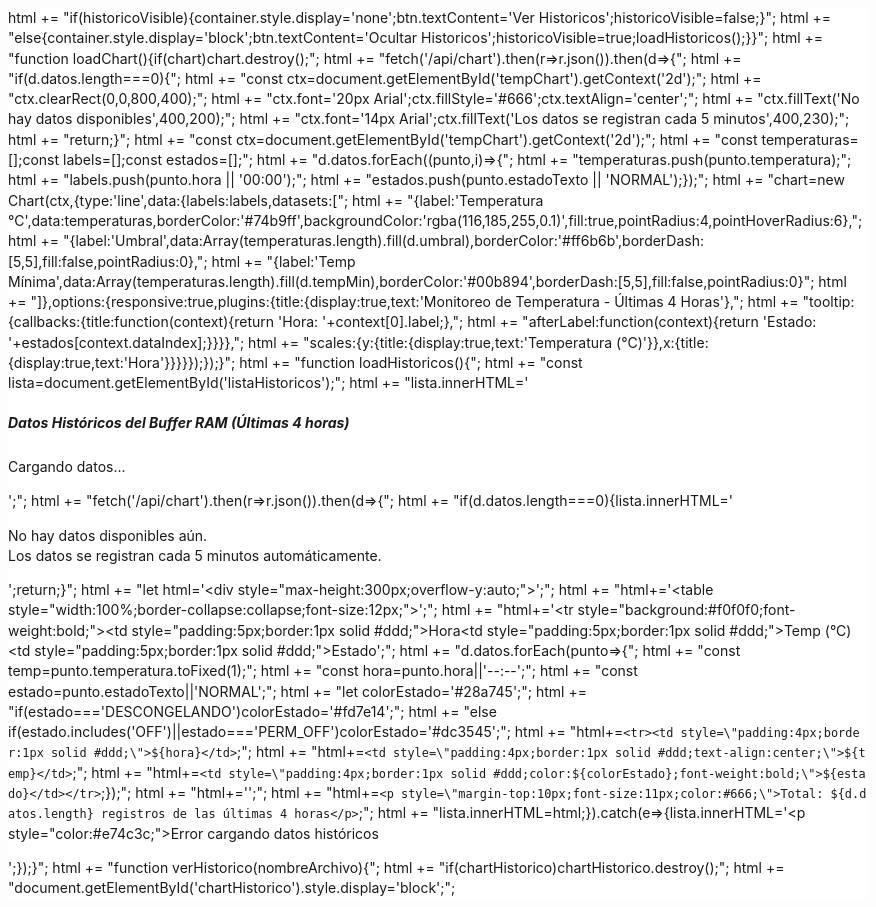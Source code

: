   html += "if(historicoVisible){container.style.display='none';btn.textContent='Ver Historicos';historicoVisible=false;}";
  html += "else{container.style.display='block';btn.textContent='Ocultar Historicos';historicoVisible=true;loadHistoricos();}}";
  html += "function loadChart(){if(chart)chart.destroy();";
  html += "fetch('/api/chart').then(r=>r.json()).then(d=>{";
  html += "if(d.datos.length===0){";
  html += "const ctx=document.getElementById('tempChart').getContext('2d');";
  html += "ctx.clearRect(0,0,800,400);";
  html += "ctx.font='20px Arial';ctx.fillStyle='#666';ctx.textAlign='center';";
  html += "ctx.fillText('No hay datos disponibles',400,200);";
  html += "ctx.font='14px Arial';ctx.fillText('Los datos se registran cada 5 minutos',400,230);";
  html += "return;}";
  html += "const ctx=document.getElementById('tempChart').getContext('2d');";
  html += "const temperaturas=[];const labels=[];const estados=[];";
  html += "d.datos.forEach((punto,i)=>{";
  html += "temperaturas.push(punto.temperatura);";
  html += "labels.push(punto.hora || '00:00');";
  html += "estados.push(punto.estadoTexto || 'NORMAL');});";
  html += "chart=new Chart(ctx,{type:'line',data:{labels:labels,datasets:[";
  html += "{label:'Temperatura °C',data:temperaturas,borderColor:'#74b9ff',backgroundColor:'rgba(116,185,255,0.1)',fill:true,pointRadius:4,pointHoverRadius:6},";
  html += "{label:'Umbral',data:Array(temperaturas.length).fill(d.umbral),borderColor:'#ff6b6b',borderDash:[5,5],fill:false,pointRadius:0},";
  html += "{label:'Temp Mínima',data:Array(temperaturas.length).fill(d.tempMin),borderColor:'#00b894',borderDash:[5,5],fill:false,pointRadius:0}";
  html += "]},options:{responsive:true,plugins:{title:{display:true,text:'Monitoreo de Temperatura - Últimas 4 Horas'},";
  html += "tooltip:{callbacks:{title:function(context){return 'Hora: '+context[0].label;},";
  html += "afterLabel:function(context){return 'Estado: '+estados[context.dataIndex];}}}},";
  html += "scales:{y:{title:{display:true,text:'Temperatura (°C)'}},x:{title:{display:true,text:'Hora'}}}}});});}";
  html += "function loadHistoricos(){";
  html += "const lista=document.getElementById('listaHistoricos');";
  html += "lista.innerHTML='<h5>Datos Históricos del Buffer RAM (Últimas 4 horas)</h5><p>Cargando datos...</p>';";
  html += "fetch('/api/chart').then(r=>r.json()).then(d=>{";
  html += "if(d.datos.length===0){lista.innerHTML='<p>No hay datos disponibles aún.<br>Los datos se registran cada 5 minutos automáticamente.</p>';return;}";
  html += "let html='<div style=\"max-height:300px;overflow-y:auto;\">';";
  html += "html+='<table style=\"width:100%;border-collapse:collapse;font-size:12px;\">';";
  html += "html+='<tr style=\"background:#f0f0f0;font-weight:bold;\"><td style=\"padding:5px;border:1px solid #ddd;\">Hora</td><td style=\"padding:5px;border:1px solid #ddd;\">Temp (°C)</td><td style=\"padding:5px;border:1px solid #ddd;\">Estado</td></tr>';";
  html += "d.datos.forEach(punto=>{";
  html += "const temp=punto.temperatura.toFixed(1);";
  html += "const hora=punto.hora||'--:--';";
  html += "const estado=punto.estadoTexto||'NORMAL';";
  html += "let colorEstado='#28a745';";
  html += "if(estado==='DESCONGELANDO')colorEstado='#fd7e14';";
  html += "else if(estado.includes('OFF')||estado==='PERM_OFF')colorEstado='#dc3545';";
  html += "html+=`<tr><td style=\"padding:4px;border:1px solid #ddd;\">${hora}</td>`;";
  html += "html+=`<td style=\"padding:4px;border:1px solid #ddd;text-align:center;\">${temp}</td>`;";
  html += "html+=`<td style=\"padding:4px;border:1px solid #ddd;color:${colorEstado};font-weight:bold;\">${estado}</td></tr>`;});";
  html += "html+='</table></div>';";
  html += "html+=`<p style=\"margin-top:10px;font-size:11px;color:#666;\">Total: ${d.datos.length} registros de las últimas 4 horas</p>`;";
  html += "lista.innerHTML=html;}).catch(e=>{lista.innerHTML='<p style=\"color:#e74c3c;\">Error cargando datos históricos</p>';});}";
  html += "function verHistorico(nombreArchivo){";
  html += "if(chartHistorico)chartHistorico.destroy();";
  html += "document.getElementById('chartHistorico').style.display='block';";